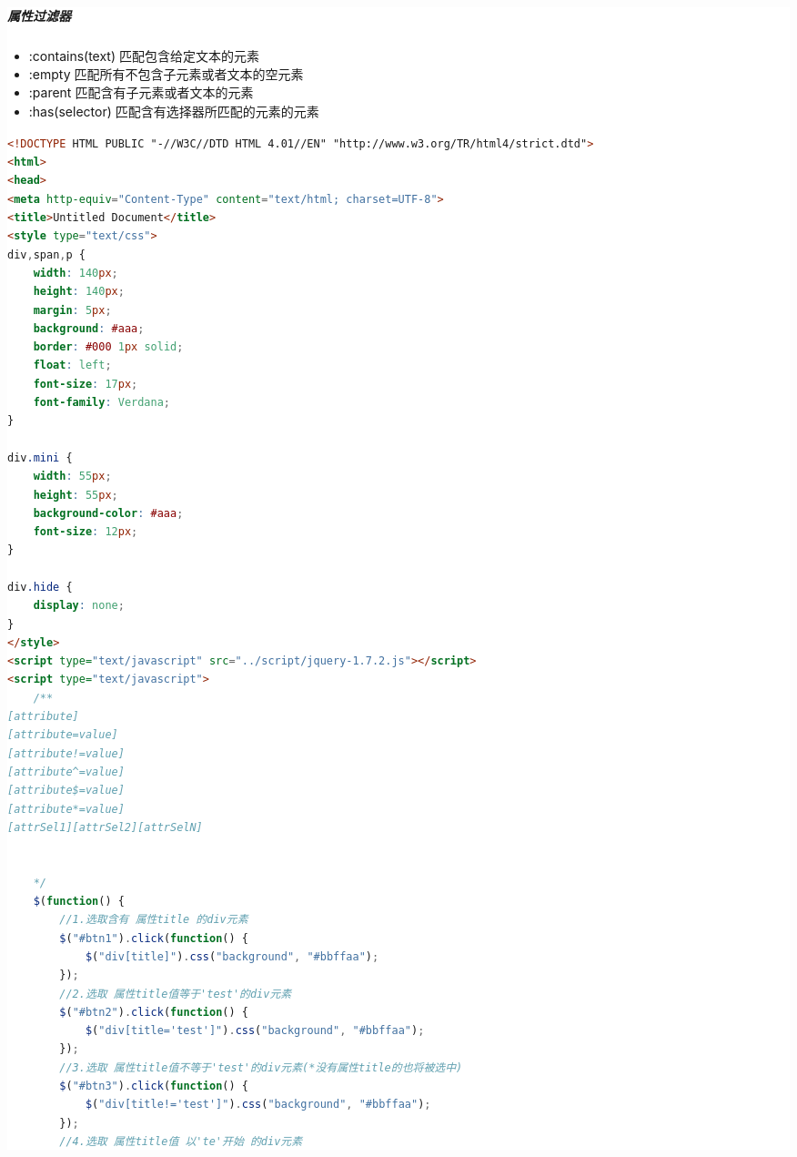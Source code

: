 ```html
```
##### 属性过滤器

- :contains(text) 匹配包含给定文本的元素 
- :empty 匹配所有不包含子元素或者文本的空元素 
- :parent 匹配含有子元素或者文本的元素 
- :has(selector) 匹配含有选择器所匹配的元素的元素
```html
<!DOCTYPE HTML PUBLIC "-//W3C//DTD HTML 4.01//EN" "http://www.w3.org/TR/html4/strict.dtd">
<html>
<head>
<meta http-equiv="Content-Type" content="text/html; charset=UTF-8">
<title>Untitled Document</title>
<style type="text/css">
div,span,p {
	width: 140px;
	height: 140px;
	margin: 5px;
	background: #aaa;
	border: #000 1px solid;
	float: left;
	font-size: 17px;
	font-family: Verdana;
}

div.mini {
	width: 55px;
	height: 55px;
	background-color: #aaa;
	font-size: 12px;
}

div.hide {
	display: none;
}
</style>
<script type="text/javascript" src="../script/jquery-1.7.2.js"></script>
<script type="text/javascript">
	/**
[attribute] 			
[attribute=value] 		
[attribute!=value] 		 
[attribute^=value] 		
[attribute$=value] 		
[attribute*=value] 		
[attrSel1][attrSel2][attrSelN]  
	
	
	*/
	$(function() {
		//1.选取含有 属性title 的div元素
		$("#btn1").click(function() {
			$("div[title]").css("background", "#bbffaa");
		});
		//2.选取 属性title值等于'test'的div元素
		$("#btn2").click(function() {
			$("div[title='test']").css("background", "#bbffaa");
		});
		//3.选取 属性title值不等于'test'的div元素(*没有属性title的也将被选中)
		$("#btn3").click(function() {
			$("div[title!='test']").css("background", "#bbffaa");
		});
		//4.选取 属性title值 以'te'开始 的div元素
```